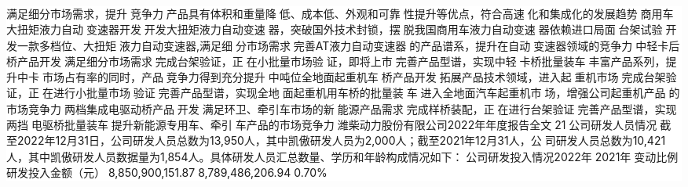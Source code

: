 满足细分市场需求，提升
竞争力
产品具有体积和重量降
低、成本低、外观和可靠
性提升等优点，符合高速
化和集成化的发展趋势
商用车大扭矩液力自动
变速器开发
开发大扭矩液力自动变速
器，突破国外技术封锁，摆
脱我国商用车液力自动变速
器依赖进口局面
台架试验
开发一款多档位、大扭矩
液力自动变速器,满足细
分市场需求
完善AT液力自动变速器
的产品谱系，提升在自动
变速器领域的竞争力
中轻卡后桥产品开发
满足细分市场需求
完成台架验证，正
在小批量市场验
证，即将上市
完善产品型谱，实现中轻
卡桥批量装车
丰富产品系列，提升中卡
市场占有率的同时，产品
竞争力得到充分提升
中吨位全地面起重机车
桥产品开发
拓展产品技术领域，进入起
重机市场
完成台架验证，正
在进行小批量市场
验证
完善产品型谱，实现全地
面起重机用车桥的批量装
车
进入全地面汽车起重机市
场，增强公司起重机产品
的市场竞争力
两档集成电驱动桥产品
开发
满足环卫、牵引车市场的新
能源产品需求
完成样桥装配，正
在进行台架验证
完善产品型谱，实现两挡
电驱桥批量装车
提升新能源专用车、牵引
车产品的市场竞争力
潍柴动力股份有限公司2022年年度报告全文
21
公司研发人员情况
截至2022年12月31日，公司研发人员总数为13,950人，其中凯傲研发人员为2,000人；截至2021年12月31人，公
司研发人员总数为10,421人，其中凯傲研发人员数据量为1,854人。具体研发人员汇总数量、学历和年龄构成情况如下：
公司研发投入情况2022年
2021年
变动比例
研发投入金额（元）
8,850,900,151.87
8,789,486,206.94
0.70%
